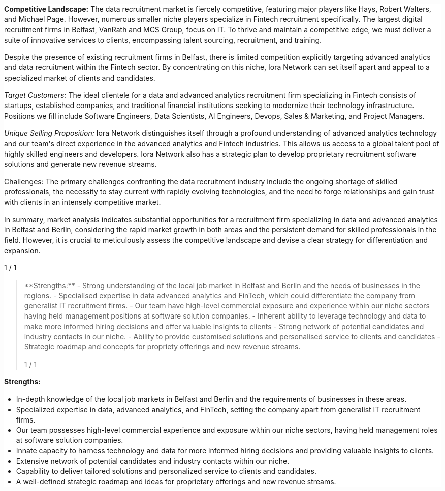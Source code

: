 **Competitive Landscape:** The data recruitment market is fiercely competitive, featuring major players like Hays, Robert Walters, and Michael Page. However, numerous smaller niche players specialize in Fintech recruitment specifically. The largest digital recruitment firms in Belfast, VanRath and MCS Group, focus on IT. To thrive and maintain a competitive edge, we must deliver a suite of innovative services to clients, encompassing talent sourcing, recruitment, and training.

Despite the presence of existing recruitment firms in Belfast, there is limited competition explicitly targeting advanced analytics and data recruitment within the Fintech sector. By concentrating on this niche, Iora Network can set itself apart and appeal to a specialized market of clients and candidates.

_Target Customers:_ The ideal clientele for a data and advanced analytics recruitment firm specializing in Fintech consists of startups, established companies, and traditional financial institutions seeking to modernize their technology infrastructure. Positions we fill include Software Engineers, Data Scientists, AI Engineers, Devops, Sales & Marketing, and Project Managers.

_Unique Selling Proposition:_ Iora Network distinguishes itself through a profound understanding of advanced analytics technology and our team's direct experience in the advanced analytics and Fintech industries. This allows us access to a global talent pool of highly skilled engineers and developers. Iora Network also has a strategic plan to develop proprietary recruitment software solutions and generate new revenue streams.

Challenges: The primary challenges confronting the data recruitment industry include the ongoing shortage of skilled professionals, the necessity to stay current with rapidly evolving technologies, and the need to forge relationships and gain trust with clients in an intensely competitive market.

In summary, market analysis indicates substantial opportunities for a recruitment firm specializing in data and advanced analytics in Belfast and Berlin, considering the rapid market growth in both areas and the persistent demand for skilled professionals in the field. However, it is crucial to meticulously assess the competitive landscape and devise a clear strategy for differentiation and expansion.

1 / 1

> \*\*Strengths:\*\* - Strong understanding of the local job market in Belfast and Berlin and the needs of businesses in the regions. - Specialised expertise in data advanced analytics and FinTech, which could differentiate the company from generalist IT recruitment firms. - Our team have high-level commercial exposure and experience within our niche sectors having held management positions at software solution companies. - Inherent ability to leverage technology and data to make more informed hiring decisions and offer valuable insights to clients - Strong network of potential candidates and industry contacts in our niche. - Ability to provide customised solutions and personalised service to clients and candidates - Strategic roadmap and concepts for propriety offerings and new revenue streams.
> 
> 1 / 1

**Strengths:**

*   In-depth knowledge of the local job markets in Belfast and Berlin and the requirements of businesses in these areas.
*   Specialized expertise in data, advanced analytics, and FinTech, setting the company apart from generalist IT recruitment firms.
*   Our team possesses high-level commercial experience and exposure within our niche sectors, having held management roles at software solution companies.
*   Innate capacity to harness technology and data for more informed hiring decisions and providing valuable insights to clients.
*   Extensive network of potential candidates and industry contacts within our niche.
*   Capability to deliver tailored solutions and personalized service to clients and candidates.
*   A well-defined strategic roadmap and ideas for proprietary offerings and new revenue streams.
